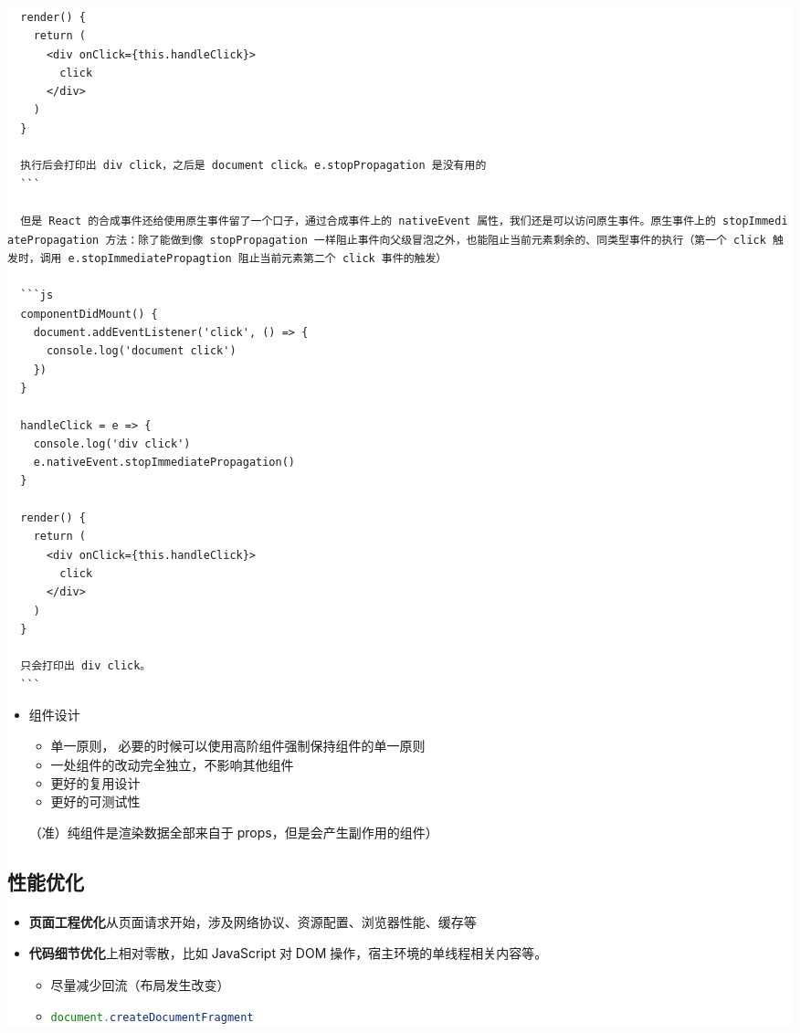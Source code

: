       render() {
        return (
          <div onClick={this.handleClick}>
            click
          </div>
        )
      }
      
      执行后会打印出 div click，之后是 document click。e.stopPropagation 是没有用的
      ```

      但是 React 的合成事件还给使用原生事件留了一个口子，通过合成事件上的 nativeEvent 属性，我们还是可以访问原生事件。原生事件上的 stopImmediatePropagation 方法：除了能做到像 stopPropagation 一样阻止事件向父级冒泡之外，也能阻止当前元素剩余的、同类型事件的执行（第一个 click 触发时，调用 e.stopImmediatePropagtion 阻止当前元素第二个 click 事件的触发）

      ```js
      componentDidMount() {
        document.addEventListener('click', () => {
          console.log('document click')
        })
      }
      
      handleClick = e => {
        console.log('div click')
        e.nativeEvent.stopImmediatePropagation()
      }
      
      render() {
        return (
          <div onClick={this.handleClick}>
            click
          </div>
        )
      }
      
      只会打印出 div click。
      ```

  - 组件设计

    - 单一原则， 必要的时候可以使用高阶组件强制保持组件的单一原则
    - 一处组件的改动完全独立，不影响其他组件
    - 更好的复用设计
    - 更好的可测试性

    （准）纯组件是渲染数据全部来自于 props，但是会产生副作用的组件）

## 性能优化

- **页面工程优化**从页面请求开始，涉及网络协议、资源配置、浏览器性能、缓存等

- **代码细节优化**上相对零散，比如 JavaScript 对 DOM 操作，宿主环境的单线程相关内容等。

  - 尽量减少回流（布局发生改变）

  - ```js
    document.createDocumentFragment
    ```

